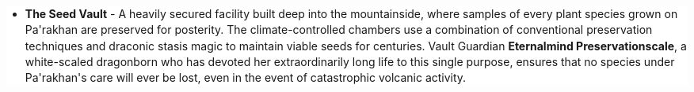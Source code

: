 - **The Seed Vault** - A heavily secured facility built deep into the
  mountainside, where samples of every plant species grown on Pa'rakhan are
  preserved for posterity. The climate-controlled chambers use a combination of
  conventional preservation techniques and draconic stasis magic to maintain
  viable seeds for centuries. Vault Guardian **Eternalmind Preservationscale**,
  a white-scaled dragonborn who has devoted her extraordinarily long life to
  this single purpose, ensures that no species under Pa'rakhan's care will ever
  be lost, even in the event of catastrophic volcanic activity.
